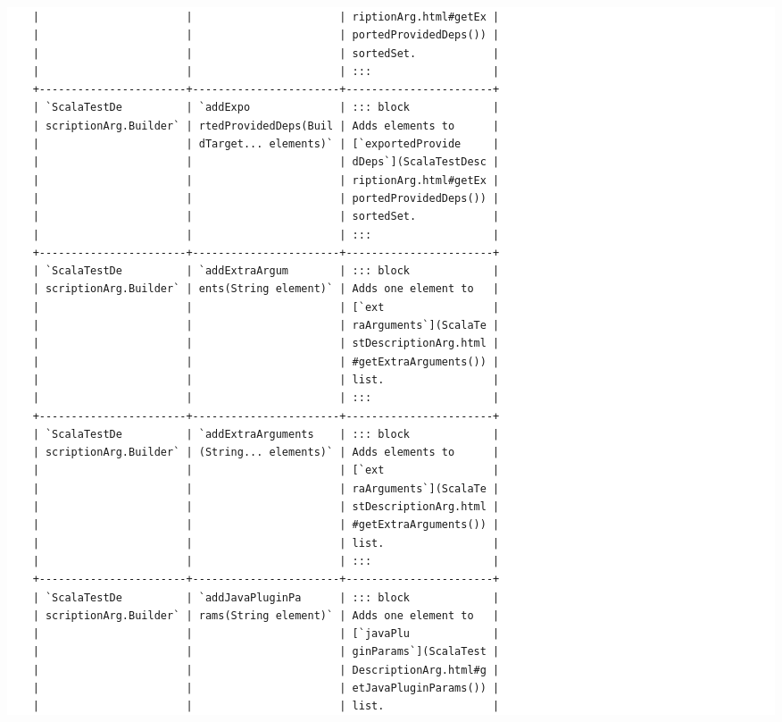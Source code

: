         |                       |                       | riptionArg.html#getEx |
        |                       |                       | portedProvidedDeps()) |
        |                       |                       | sortedSet.            |
        |                       |                       | :::                   |
        +-----------------------+-----------------------+-----------------------+
        | `ScalaTestDe          | `addExpo              | ::: block             |
        | scriptionArg.Builder` | rtedProvidedDeps​(Buil | Adds elements to      |
        |                       | dTarget... elements)` | [`exportedProvide     |
        |                       |                       | dDeps`](ScalaTestDesc |
        |                       |                       | riptionArg.html#getEx |
        |                       |                       | portedProvidedDeps()) |
        |                       |                       | sortedSet.            |
        |                       |                       | :::                   |
        +-----------------------+-----------------------+-----------------------+
        | `ScalaTestDe          | `addExtraArgum        | ::: block             |
        | scriptionArg.Builder` | ents​(String element)` | Adds one element to   |
        |                       |                       | [`ext                 |
        |                       |                       | raArguments`](ScalaTe |
        |                       |                       | stDescriptionArg.html |
        |                       |                       | #getExtraArguments()) |
        |                       |                       | list.                 |
        |                       |                       | :::                   |
        +-----------------------+-----------------------+-----------------------+
        | `ScalaTestDe          | `addExtraArguments    | ::: block             |
        | scriptionArg.Builder` | ​(String... elements)` | Adds elements to      |
        |                       |                       | [`ext                 |
        |                       |                       | raArguments`](ScalaTe |
        |                       |                       | stDescriptionArg.html |
        |                       |                       | #getExtraArguments()) |
        |                       |                       | list.                 |
        |                       |                       | :::                   |
        +-----------------------+-----------------------+-----------------------+
        | `ScalaTestDe          | `addJavaPluginPa      | ::: block             |
        | scriptionArg.Builder` | rams​(String element)` | Adds one element to   |
        |                       |                       | [`javaPlu             |
        |                       |                       | ginParams`](ScalaTest |
        |                       |                       | DescriptionArg.html#g |
        |                       |                       | etJavaPluginParams()) |
        |                       |                       | list.                 |